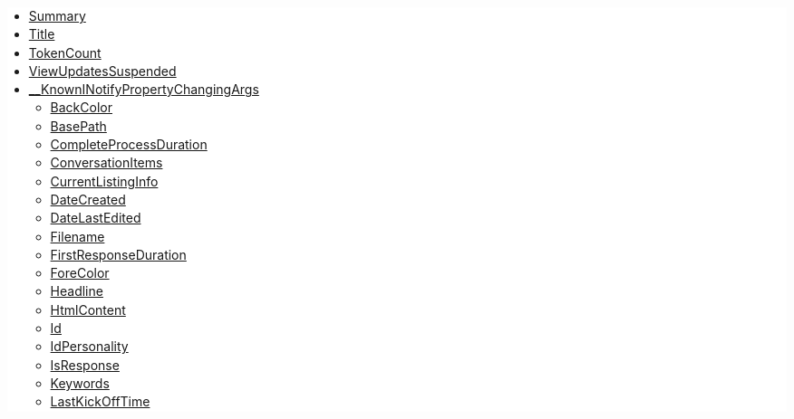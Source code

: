   - [Summary](#F-CommunityToolkit-Mvvm-ComponentModel-__Internals-__KnownINotifyPropertyChangedArgs-Summary 'CommunityToolkit.Mvvm.ComponentModel.__Internals.__KnownINotifyPropertyChangedArgs.Summary')
  - [Title](#F-CommunityToolkit-Mvvm-ComponentModel-__Internals-__KnownINotifyPropertyChangedArgs-Title 'CommunityToolkit.Mvvm.ComponentModel.__Internals.__KnownINotifyPropertyChangedArgs.Title')
  - [TokenCount](#F-CommunityToolkit-Mvvm-ComponentModel-__Internals-__KnownINotifyPropertyChangedArgs-TokenCount 'CommunityToolkit.Mvvm.ComponentModel.__Internals.__KnownINotifyPropertyChangedArgs.TokenCount')
  - [ViewUpdatesSuspended](#F-CommunityToolkit-Mvvm-ComponentModel-__Internals-__KnownINotifyPropertyChangedArgs-ViewUpdatesSuspended 'CommunityToolkit.Mvvm.ComponentModel.__Internals.__KnownINotifyPropertyChangedArgs.ViewUpdatesSuspended')
- [__KnownINotifyPropertyChangingArgs](#T-CommunityToolkit-Mvvm-ComponentModel-__Internals-__KnownINotifyPropertyChangingArgs 'CommunityToolkit.Mvvm.ComponentModel.__Internals.__KnownINotifyPropertyChangingArgs')
  - [BackColor](#F-CommunityToolkit-Mvvm-ComponentModel-__Internals-__KnownINotifyPropertyChangingArgs-BackColor 'CommunityToolkit.Mvvm.ComponentModel.__Internals.__KnownINotifyPropertyChangingArgs.BackColor')
  - [BasePath](#F-CommunityToolkit-Mvvm-ComponentModel-__Internals-__KnownINotifyPropertyChangingArgs-BasePath 'CommunityToolkit.Mvvm.ComponentModel.__Internals.__KnownINotifyPropertyChangingArgs.BasePath')
  - [CompleteProcessDuration](#F-CommunityToolkit-Mvvm-ComponentModel-__Internals-__KnownINotifyPropertyChangingArgs-CompleteProcessDuration 'CommunityToolkit.Mvvm.ComponentModel.__Internals.__KnownINotifyPropertyChangingArgs.CompleteProcessDuration')
  - [ConversationItems](#F-CommunityToolkit-Mvvm-ComponentModel-__Internals-__KnownINotifyPropertyChangingArgs-ConversationItems 'CommunityToolkit.Mvvm.ComponentModel.__Internals.__KnownINotifyPropertyChangingArgs.ConversationItems')
  - [CurrentListingInfo](#F-CommunityToolkit-Mvvm-ComponentModel-__Internals-__KnownINotifyPropertyChangingArgs-CurrentListingInfo 'CommunityToolkit.Mvvm.ComponentModel.__Internals.__KnownINotifyPropertyChangingArgs.CurrentListingInfo')
  - [DateCreated](#F-CommunityToolkit-Mvvm-ComponentModel-__Internals-__KnownINotifyPropertyChangingArgs-DateCreated 'CommunityToolkit.Mvvm.ComponentModel.__Internals.__KnownINotifyPropertyChangingArgs.DateCreated')
  - [DateLastEdited](#F-CommunityToolkit-Mvvm-ComponentModel-__Internals-__KnownINotifyPropertyChangingArgs-DateLastEdited 'CommunityToolkit.Mvvm.ComponentModel.__Internals.__KnownINotifyPropertyChangingArgs.DateLastEdited')
  - [Filename](#F-CommunityToolkit-Mvvm-ComponentModel-__Internals-__KnownINotifyPropertyChangingArgs-Filename 'CommunityToolkit.Mvvm.ComponentModel.__Internals.__KnownINotifyPropertyChangingArgs.Filename')
  - [FirstResponseDuration](#F-CommunityToolkit-Mvvm-ComponentModel-__Internals-__KnownINotifyPropertyChangingArgs-FirstResponseDuration 'CommunityToolkit.Mvvm.ComponentModel.__Internals.__KnownINotifyPropertyChangingArgs.FirstResponseDuration')
  - [ForeColor](#F-CommunityToolkit-Mvvm-ComponentModel-__Internals-__KnownINotifyPropertyChangingArgs-ForeColor 'CommunityToolkit.Mvvm.ComponentModel.__Internals.__KnownINotifyPropertyChangingArgs.ForeColor')
  - [Headline](#F-CommunityToolkit-Mvvm-ComponentModel-__Internals-__KnownINotifyPropertyChangingArgs-Headline 'CommunityToolkit.Mvvm.ComponentModel.__Internals.__KnownINotifyPropertyChangingArgs.Headline')
  - [HtmlContent](#F-CommunityToolkit-Mvvm-ComponentModel-__Internals-__KnownINotifyPropertyChangingArgs-HtmlContent 'CommunityToolkit.Mvvm.ComponentModel.__Internals.__KnownINotifyPropertyChangingArgs.HtmlContent')
  - [Id](#F-CommunityToolkit-Mvvm-ComponentModel-__Internals-__KnownINotifyPropertyChangingArgs-Id 'CommunityToolkit.Mvvm.ComponentModel.__Internals.__KnownINotifyPropertyChangingArgs.Id')
  - [IdPersonality](#F-CommunityToolkit-Mvvm-ComponentModel-__Internals-__KnownINotifyPropertyChangingArgs-IdPersonality 'CommunityToolkit.Mvvm.ComponentModel.__Internals.__KnownINotifyPropertyChangingArgs.IdPersonality')
  - [IsResponse](#F-CommunityToolkit-Mvvm-ComponentModel-__Internals-__KnownINotifyPropertyChangingArgs-IsResponse 'CommunityToolkit.Mvvm.ComponentModel.__Internals.__KnownINotifyPropertyChangingArgs.IsResponse')
  - [Keywords](#F-CommunityToolkit-Mvvm-ComponentModel-__Internals-__KnownINotifyPropertyChangingArgs-Keywords 'CommunityToolkit.Mvvm.ComponentModel.__Internals.__KnownINotifyPropertyChangingArgs.Keywords')
  - [LastKickOffTime](#F-CommunityToolkit-Mvvm-ComponentModel-__Internals-__KnownINotifyPropertyChangingArgs-LastKickOffTime 'CommunityToolkit.Mvvm.ComponentModel.__Internals.__KnownINotifyPropertyChangingArgs.LastKickOffTime')